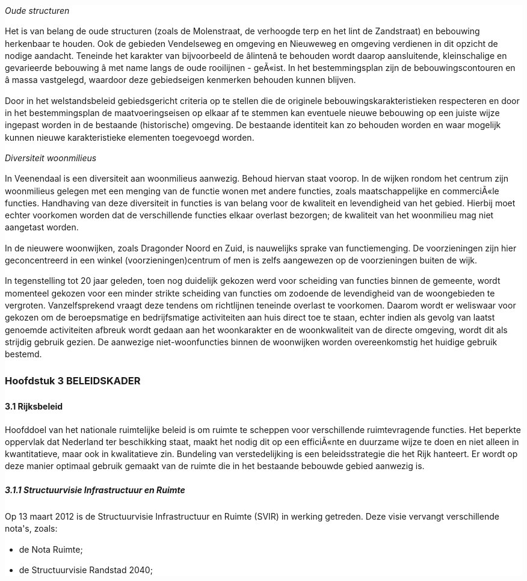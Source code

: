 *Oude structuren*

Het is van belang de oude structuren (zoals de Molenstraat, de verhoogde terp en het lint de Zandstraat) en bebouwing herkenbaar te houden. Ook de gebieden Vendelseweg en omgeving en Nieuweweg en omgeving verdienen in dit opzicht de nodige aandacht. Teneinde het karakter van bijvoorbeeld de âlintenâ te behouden wordt daarop aansluitende, kleinschalige en gevarieerde bebouwing â met name langs de oude rooilijnen \- geÃ«ist. In het bestemmingsplan zijn de bebouwingscontouren en â massa vastgelegd, waardoor deze gebiedseigen kenmerken behouden kunnen blijven.

Door in het welstandsbeleid gebiedsgericht criteria op te stellen die de originele bebouwingskarakteristieken respecteren en door in het bestemmingsplan de maatvoeringseisen op elkaar af te stemmen kan eventuele nieuwe bebouwing op een juiste wijze ingepast worden in de bestaande (historische) omgeving. De bestaande identiteit kan zo behouden worden en waar mogelijk kunnen nieuwe karakteristieke elementen toegevoegd worden.

*Diversiteit woonmilieus*

In Veenendaal is een diversiteit aan woonmilieus aanwezig. Behoud hiervan staat voorop. In de wijken rondom het centrum zijn woonmilieus gelegen met een menging van de functie wonen met andere functies, zoals maatschappelijke en commerciÃ«le functies. Handhaving van deze diversiteit in functies is van belang voor de kwaliteit en levendigheid van het gebied. Hierbij moet echter voorkomen worden dat de verschillende functies elkaar overlast bezorgen; de kwaliteit van het woonmilieu mag niet aangetast worden.

In de nieuwere woonwijken, zoals Dragonder Noord en Zuid, is nauwelijks sprake van functiemenging. De voorzieningen zijn hier geconcentreerd in een winkel (voorzieningen)centrum of men is zelfs aangewezen op de voorzieningen buiten de wijk.

In tegenstelling tot 20 jaar geleden, toen nog duidelijk gekozen werd voor scheiding van functies binnen de gemeente, wordt momenteel gekozen voor een minder strikte scheiding van functies om zodoende de levendigheid van de woongebieden te vergroten. Vanzelfsprekend vraagt deze tendens om richtlijnen teneinde overlast te voorkomen. Daarom wordt er weliswaar voor gekozen om de beroepsmatige en bedrijfsmatige activiteiten aan huis direct toe te staan, echter indien als gevolg van laatst genoemde activiteiten afbreuk wordt gedaan aan het woonkarakter en de woonkwaliteit van de directe omgeving, wordt dit als strijdig gebruik gezien. De aanwezige niet\-woonfuncties binnen de woonwijken worden overeenkomstig het huidige gebruik bestemd.

### Hoofdstuk 3 BELEIDSKADER

#### 3\.1 Rijksbeleid

Hoofddoel van het nationale ruimtelijke beleid is om ruimte te scheppen voor verschillende ruimtevragende functies. Het beperkte oppervlak dat Nederland ter beschikking staat, maakt het nodig dit op een efficiÃ«nte en duurzame wijze te doen en niet alleen in kwantitatieve, maar ook in kwalitatieve zin. Bundeling van verstedelijking is een beleidsstrategie die het Rijk hanteert. Er wordt op deze manier optimaal gebruik gemaakt van de ruimte die in het bestaande bebouwde gebied aanwezig is.

##### 3\.1\.1 Structuurvisie Infrastructuur en Ruimte

Op 13 maart 2012 is de Structuurvisie Infrastructuur en Ruimte (SVIR) in werking getreden. Deze visie vervangt verschillende nota's, zoals:

* de Nota Ruimte;

* de Structuurvisie Randstad 2040;
